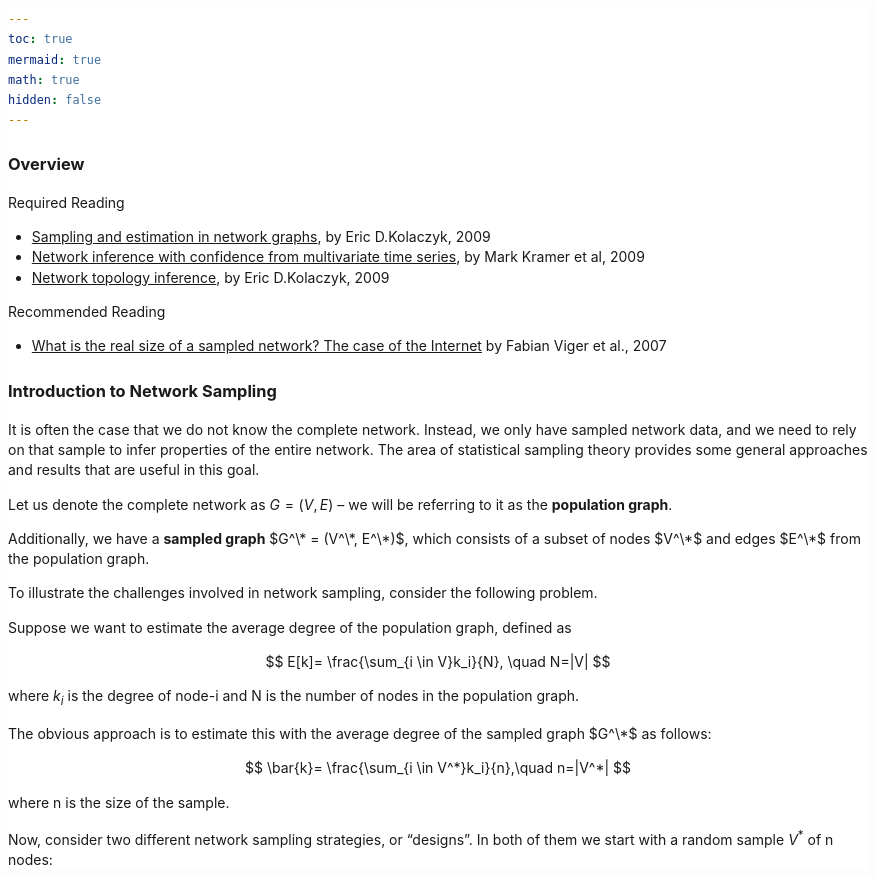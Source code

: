 ```yaml
---
toc: true
mermaid: true
math: true
hidden: false
---
```


### Overview

Required Reading

* [Sampling and estimation in network graphs](https://link.springer.com/chapter/10.1007/978-0-387-88146-1_5), by Eric D.Kolaczyk, 2009
* [Network inference with confidence from multivariate time series](https://journals.aps.org/pre/abstract/10.1103/PhysRevE.79.061916), by Mark Kramer et al, 2009
* [Network topology inference](https://link.springer.com/chapter/10.1007%2F978-0-387-88146-1_7), by Eric D.Kolaczyk, 2009

Recommended Reading

* [What is the real size of a sampled network? The case of the Internet](https://journals.aps.org/pre/abstract/10.1103/PhysRevE.75.056111) by Fabian Viger et al., 2007


### Introduction to Network Sampling

It is often the case that we do not know the complete network. Instead, we only have sampled network data, and we need to rely on that sample to infer properties of the entire network. The area of statistical sampling theory provides some general approaches and results that are useful in this goal.

Let us denote the complete network as $G=(V,E)$ – we will be referring to it as the **population graph**.

Additionally, we have a **sampled graph** $G^\* = (V^\*, E^\*)$, which consists of a subset of nodes $V^\*$ and edges $E^\*$ from the population graph.

To illustrate the challenges involved in network sampling, consider the following problem.

Suppose we want to estimate  the average degree of the population graph, defined as

$$
E[k]= \frac{\sum_{i \in V}k_i}{N}, \quad N=|V|
$$

where $k_i$ is the degree of node-i and N is the number of nodes in the population graph.

The obvious approach is to estimate this with the average degree of the sampled graph $G^\*$ as follows:

$$
\bar{k}= \frac{\sum_{i \in V^*}k_i}{n},\quad n=|V^*|
$$

where n is the size of the sample.

Now, consider two different network sampling strategies, or “designs”. In both of them we start with a random sample $V^*$ of n nodes:
